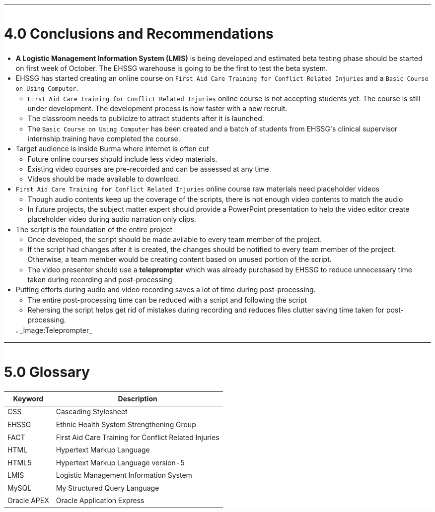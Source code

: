 ***
# 4.0 Conclusions and Recommendations
* __A Logistic Management Information System (LMIS)__ is being developed and estimated beta testing phase should be started on first week of October. The EHSSG warehouse is going to be the first to test the beta system.
* EHSSG has started creating an online course on ```First Aid Care Training for Conflict Related Injuries``` and a ```Basic Course on Using Computer```.
    * ```First Aid Care Training for Conflict Related Injuries``` online course is not accepting students yet. The course is still under development. The development process is now faster with a new recruit.
    * The classroom needs to publicize to attract students after it is launched.
    * The ```Basic Course on Using Computer``` has been created and a batch of students from EHSSG's clinical supervisor internship training have completed the course.
* Target audience is inside Burma where internet is often cut
    * Future online courses should include less video materials.
    * Existing video courses are pre-recorded and can be assessed at any time.
    * Videos should be made available to download.
* ```First Aid Care Training for Conflict Related Injuries``` online course raw materials need placeholder videos
    * Though audio contents keep up the coverage of the scripts, there is not enough video contents to match the audio
    * In future projects, the subject matter expert should provide a PowerPoint presentation to help the video editor create placeholder video during audio narration only clips.
* The script is the foundation of the entire project
    * Once developed, the script should be made avilable to every team member of the project.
    * If the script had changes after it is created, the changes should be notified to every team member of the project. Otherwise, a team member would be creating content based on unused portion of the script.
    * The video presenter should use a __teleprompter__ which was already purchased by EHSSG to reduce unnecessary time taken during recording and post-processing
* Putting efforts during audio and video recording saves a lot of time during post-processing.
    * The entire post-processing time can be reduced with a script and following the script
    * Rehersing the script helps get rid of mistakes during recording and reduces files clutter saving time taken for post-processing.
    <img src="https://drive.google.com/uc?export=view&id=1-BfVIPRd3LnngT76UG-1acMSj5l-HBTF" style="zoom:25%;" />
    _Image:Teleprompter_
***
# 5.0 Glossary
[^1]: Videos usually take a large amount of storage space in a web hosting. Most web hosting services are subscribed to premium hosting plans but it is a good practice to host photos and videos in another third party services in case of primary hosting server failure or an unexpected subscription cancels.

|Keyword|Description|
|--|--|
|CSS|Cascading Stylesheet|
|EHSSG|Ethnic Health System Strengthening Group|
|FACT|First Aid Care Training for Conflict Related Injuries|
|HTML|Hypertext Markup Language|
|HTML5|Hypertext Markup Language version-5|
|LMIS|Logistic Management Information System|
|MySQL|My Structured Query Language|
|Oracle APEX|Oracle Application Express|